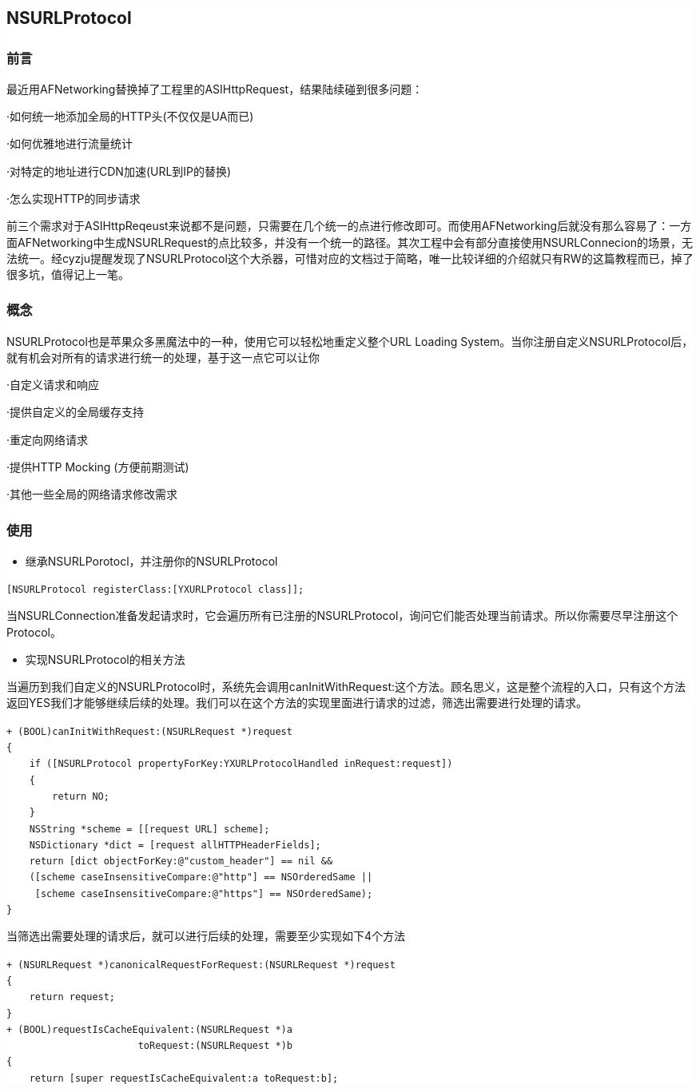 ## NSURLProtocol


### 前言

最近用AFNetworking替换掉了工程里的ASIHttpRequest，结果陆续碰到很多问题：

·如何统一地添加全局的HTTP头(不仅仅是UA而已)

·如何优雅地进行流量统计

·对特定的地址进行CDN加速(URL到IP的替换)

·怎么实现HTTP的同步请求

前三个需求对于ASIHttpReqeust来说都不是问题，只需要在几个统一的点进行修改即可。而使用AFNetworking后就没有那么容易了：一方面AFNetworking中生成NSURLRequest的点比较多，并没有一个统一的路径。其次工程中会有部分直接使用NSURLConnecion的场景，无法统一。经cyzju提醒发现了NSURLProtocol这个大杀器，可惜对应的文档过于简略，唯一比较详细的介绍就只有RW的这篇教程而已，掉了很多坑，值得记上一笔。

### 概念

NSURLProtocol也是苹果众多黑魔法中的一种，使用它可以轻松地重定义整个URL Loading System。当你注册自定义NSURLProtocol后，就有机会对所有的请求进行统一的处理，基于这一点它可以让你

·自定义请求和响应

·提供自定义的全局缓存支持

·重定向网络请求

·提供HTTP Mocking (方便前期测试)

·其他一些全局的网络请求修改需求

### 使用

* 继承NSURLPorotocl，并注册你的NSURLProtocol
```
[NSURLProtocol registerClass:[YXURLProtocol class]];
```
当NSURLConnection准备发起请求时，它会遍历所有已注册的NSURLProtocol，询问它们能否处理当前请求。所以你需要尽早注册这个Protocol。

* 实现NSURLProtocol的相关方法

当遍历到我们自定义的NSURLProtocol时，系统先会调用canInitWithRequest:这个方法。顾名思义，这是整个流程的入口，只有这个方法返回YES我们才能够继续后续的处理。我们可以在这个方法的实现里面进行请求的过滤，筛选出需要进行处理的请求。
```
+ (BOOL)canInitWithRequest:(NSURLRequest *)request
{
    if ([NSURLProtocol propertyForKey:YXURLProtocolHandled inRequest:request])
    {
        return NO;
    }
    NSString *scheme = [[request URL] scheme];
    NSDictionary *dict = [request allHTTPHeaderFields];
    return [dict objectForKey:@"custom_header"] == nil &&
    ([scheme caseInsensitiveCompare:@"http"] == NSOrderedSame ||
     [scheme caseInsensitiveCompare:@"https"] == NSOrderedSame);
}
```
当筛选出需要处理的请求后，就可以进行后续的处理，需要至少实现如下4个方法
```
+ (NSURLRequest *)canonicalRequestForRequest:(NSURLRequest *)request
{
    return request;
}
+ (BOOL)requestIsCacheEquivalent:(NSURLRequest *)a
                       toRequest:(NSURLRequest *)b
{
    return [super requestIsCacheEquivalent:a toRequest:b];
```
